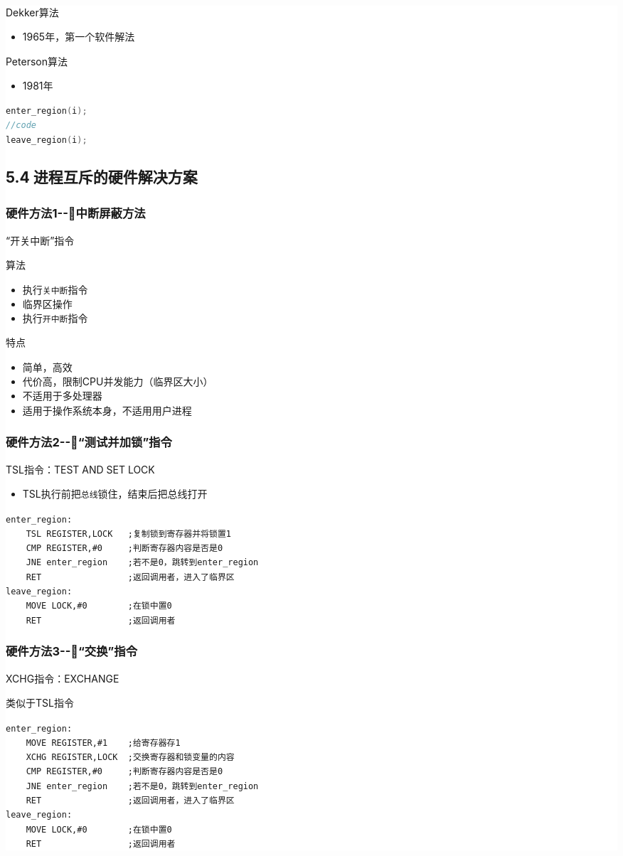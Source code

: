 Dekker算法
* 1965年，第一个软件解法

Peterson算法
* 1981年
```c
enter_region(i);
//code
leave_region(i);
```

## 5.4 进程互斥的硬件解决方案

### 硬件方法1--中断屏蔽方法

“开关中断”指令

算法
* 执行`关中断`指令
* 临界区操作
* 执行`开中断`指令

特点
* 简单，高效
* 代价高，限制CPU并发能力（临界区大小）
* 不适用于多处理器
* 适用于操作系统本身，不适用用户进程

### 硬件方法2--“测试并加锁”指令

TSL指令：TEST AND SET LOCK
* TSL执行前把`总线`锁住，结束后把总线打开

```x86asm
enter_region:
    TSL REGISTER,LOCK   ;复制锁到寄存器并将锁置1
    CMP REGISTER,#0     ;判断寄存器内容是否是0
    JNE enter_region    ;若不是0，跳转到enter_region
    RET                 ;返回调用者，进入了临界区
leave_region:
    MOVE LOCK,#0        ;在锁中置0
    RET                 ;返回调用者
```

### 硬件方法3--“交换”指令

XCHG指令：EXCHANGE

类似于TSL指令

```x86asm
enter_region:
    MOVE REGISTER,#1    ;给寄存器存1
    XCHG REGISTER,LOCK  ;交换寄存器和锁变量的内容
    CMP REGISTER,#0     ;判断寄存器内容是否是0
    JNE enter_region    ;若不是0，跳转到enter_region
    RET                 ;返回调用者，进入了临界区
leave_region:
    MOVE LOCK,#0        ;在锁中置0
    RET                 ;返回调用者
```
